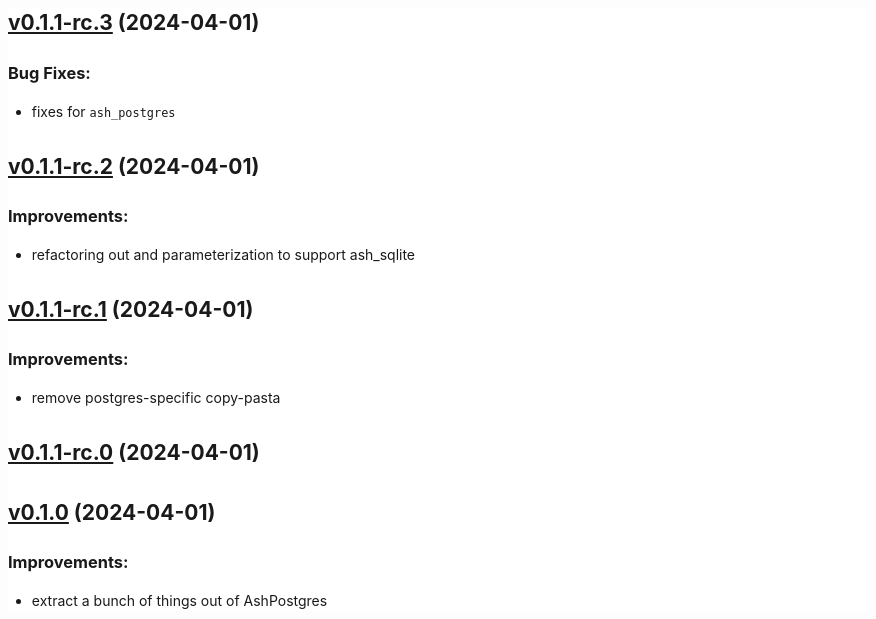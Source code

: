 ## [v0.1.1-rc.3](https://github.com/ash-project/ash_sql/compare/v0.1.1-rc.2...v0.1.1-rc.3) (2024-04-01)




### Bug Fixes:

* fixes for `ash_postgres`

## [v0.1.1-rc.2](https://github.com/ash-project/ash_sql/compare/v0.1.1-rc.1...v0.1.1-rc.2) (2024-04-01)




### Improvements:

* refactoring out and parameterization to support ash_sqlite

## [v0.1.1-rc.1](https://github.com/ash-project/ash_sql/compare/v0.1.1-rc.0...v0.1.1-rc.1) (2024-04-01)




### Improvements:

* remove postgres-specific copy-pasta

## [v0.1.1-rc.0](https://github.com/ash-project/ash_sql/compare/v0.1.0...v0.1.1-rc.0) (2024-04-01)




## [v0.1.0](https://github.com/ash-project/ash_sql/compare/v0.1.0...v0.1.0) (2024-04-01)




### Improvements:

* extract a bunch of things out of AshPostgres
